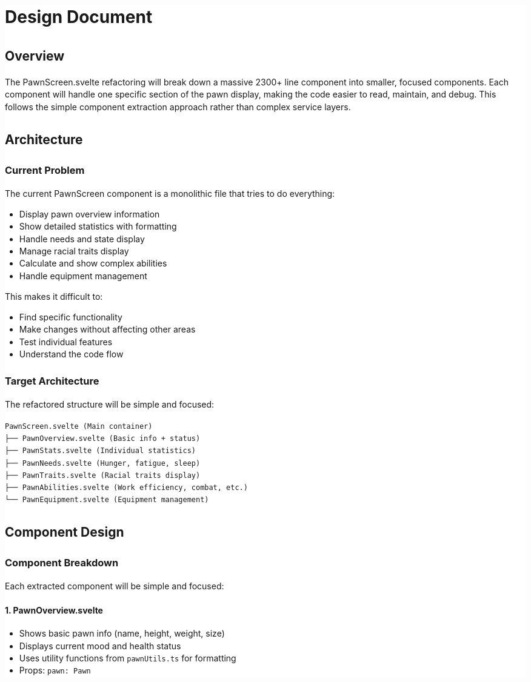 # Design Document

## Overview

The PawnScreen.svelte refactoring will break down a massive 2300+ line component into smaller, focused components. Each component will handle one specific section of the pawn display, making the code easier to read, maintain, and debug. This follows the simple component extraction approach rather than complex service layers.

## Architecture

### Current Problem

The current PawnScreen component is a monolithic file that tries to do everything:
- Display pawn overview information
- Show detailed statistics with formatting
- Handle needs and state display
- Manage racial traits display
- Calculate and show complex abilities
- Handle equipment management

This makes it difficult to:
- Find specific functionality
- Make changes without affecting other areas
- Test individual features
- Understand the code flow

### Target Architecture

The refactored structure will be simple and focused:

```
PawnScreen.svelte (Main container)
├── PawnOverview.svelte (Basic info + status)
├── PawnStats.svelte (Individual statistics)
├── PawnNeeds.svelte (Hunger, fatigue, sleep)
├── PawnTraits.svelte (Racial traits display)
├── PawnAbilities.svelte (Work efficiency, combat, etc.)
└── PawnEquipment.svelte (Equipment management)
```

## Component Design

### Component Breakdown

Each extracted component will be simple and focused:

#### 1. PawnOverview.svelte
- Shows basic pawn info (name, height, weight, size)
- Displays current mood and health status
- Uses utility functions from `pawnUtils.ts` for formatting
- Props: `pawn: Pawn`
